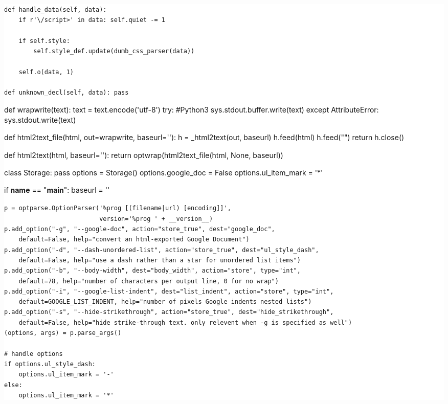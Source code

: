     def handle_data(self, data):
        if r'\/script>' in data: self.quiet -= 1

        if self.style:
            self.style_def.update(dumb_css_parser(data))

        self.o(data, 1)
    
    def unknown_decl(self, data): pass

def wrapwrite(text):
    text = text.encode('utf-8')
    try: #Python3
        sys.stdout.buffer.write(text)
    except AttributeError:
        sys.stdout.write(text)

def html2text_file(html, out=wrapwrite, baseurl=''):
    h = _html2text(out, baseurl)
    h.feed(html)
    h.feed("")
    return h.close()

def html2text(html, baseurl=''):
    return optwrap(html2text_file(html, None, baseurl))

class Storage: pass
options = Storage()
options.google_doc = False
options.ul_item_mark = '*'

if __name__ == "__main__":
    baseurl = ''
    
    p = optparse.OptionParser('%prog [(filename|url) [encoding]]',
                              version='%prog ' + __version__)
    p.add_option("-g", "--google-doc", action="store_true", dest="google_doc",
        default=False, help="convert an html-exported Google Document")
    p.add_option("-d", "--dash-unordered-list", action="store_true", dest="ul_style_dash",
        default=False, help="use a dash rather than a star for unordered list items")
    p.add_option("-b", "--body-width", dest="body_width", action="store", type="int",
        default=78, help="number of characters per output line, 0 for no wrap")
    p.add_option("-i", "--google-list-indent", dest="list_indent", action="store", type="int",
        default=GOOGLE_LIST_INDENT, help="number of pixels Google indents nested lists")
    p.add_option("-s", "--hide-strikethrough", action="store_true", dest="hide_strikethrough",
        default=False, help="hide strike-through text. only relevent when -g is specified as well")
    (options, args) = p.parse_args()

    # handle options
    if options.ul_style_dash:
        options.ul_item_mark = '-'
    else:
        options.ul_item_mark = '*'
